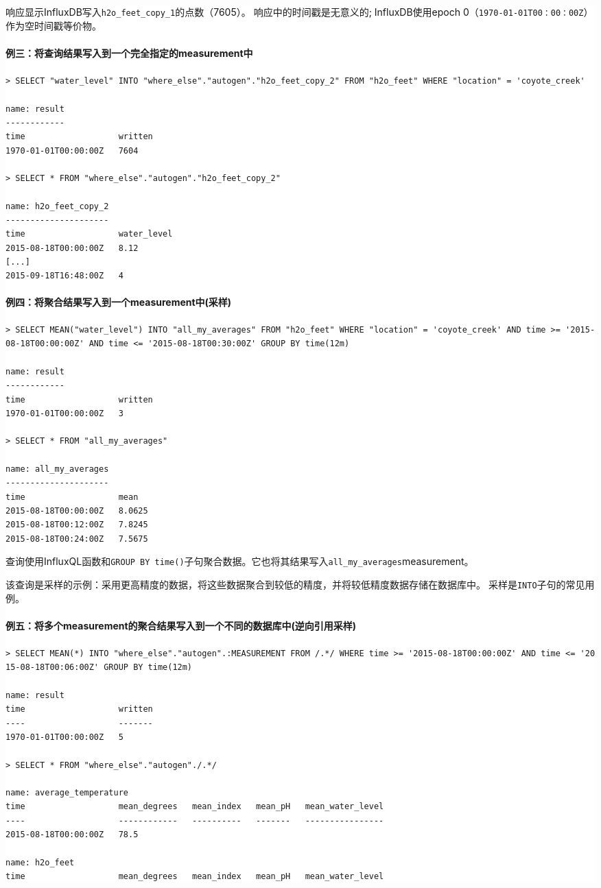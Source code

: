 响应显示InfluxDB写入`h2o_feet_copy_1`的点数（7605）。 响应中的时间戳是无意义的; InfluxDB使用epoch 0（`1970-01-01T00：00：00Z`）作为空时间戳等价物。

#### 例三：将查询结果写入到一个完全指定的measurement中
```
> SELECT "water_level" INTO "where_else"."autogen"."h2o_feet_copy_2" FROM "h2o_feet" WHERE "location" = 'coyote_creek'

name: result
------------
time                   written
1970-01-01T00:00:00Z   7604

> SELECT * FROM "where_else"."autogen"."h2o_feet_copy_2"

name: h2o_feet_copy_2
---------------------
time                   water_level
2015-08-18T00:00:00Z   8.12
[...]
2015-09-18T16:48:00Z   4
```

#### 例四：将聚合结果写入到一个measurement中(采样)
```
> SELECT MEAN("water_level") INTO "all_my_averages" FROM "h2o_feet" WHERE "location" = 'coyote_creek' AND time >= '2015-08-18T00:00:00Z' AND time <= '2015-08-18T00:30:00Z' GROUP BY time(12m)

name: result
------------
time                   written
1970-01-01T00:00:00Z   3

> SELECT * FROM "all_my_averages"

name: all_my_averages
---------------------
time                   mean
2015-08-18T00:00:00Z   8.0625
2015-08-18T00:12:00Z   7.8245
2015-08-18T00:24:00Z   7.5675
```

查询使用InfluxQL函数和`GROUP BY time()`子句聚合数据。它也将其结果写入`all_my_averages`measurement。

该查询是采样的示例：采用更高精度的数据，将这些数据聚合到较低的精度，并将较低精度数据存储在数据库中。 采样是`INTO`子句的常见用例。

#### 例五：将多个measurement的聚合结果写入到一个不同的数据库中(逆向引用采样)
```
> SELECT MEAN(*) INTO "where_else"."autogen".:MEASUREMENT FROM /.*/ WHERE time >= '2015-08-18T00:00:00Z' AND time <= '2015-08-18T00:06:00Z' GROUP BY time(12m)

name: result
time                   written
----                   -------
1970-01-01T00:00:00Z   5

> SELECT * FROM "where_else"."autogen"./.*/

name: average_temperature
time                   mean_degrees   mean_index   mean_pH   mean_water_level
----                   ------------   ----------   -------   ----------------
2015-08-18T00:00:00Z   78.5

name: h2o_feet
time                   mean_degrees   mean_index   mean_pH   mean_water_level
```